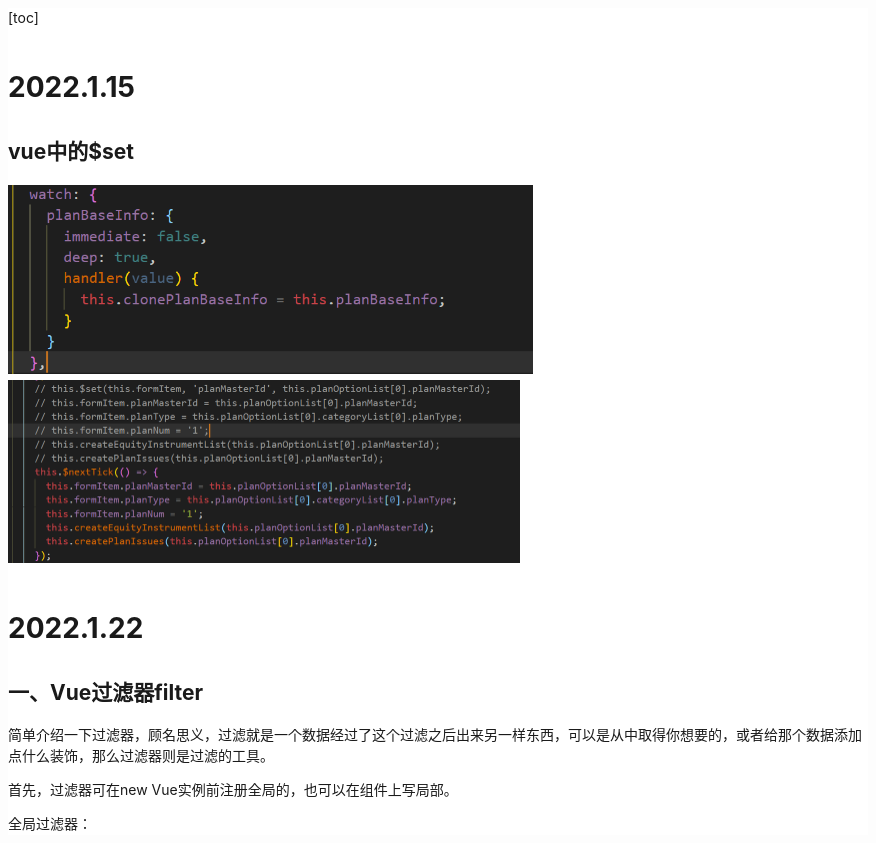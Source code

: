 [toc]

# 2022.1.15

## vue中的$set

<img src="img\image-20220115174131022.png" alt="image-20220115174131022" style="zoom:67%;" />

<img src="img\image-20220115174145761.png" alt="image-20220115174145761" style="zoom:50%;" />

# 2022.1.22

## 一、Vue过滤器filter

简单介绍一下过滤器，顾名思义，过滤就是一个数据经过了这个过滤之后出来另一样东西，可以是从中取得你想要的，或者给那个数据添加点什么装饰，那么过滤器则是过滤的工具。

首先，过滤器可在new Vue实例前注册全局的，也可以在组件上写局部。

全局过滤器：
